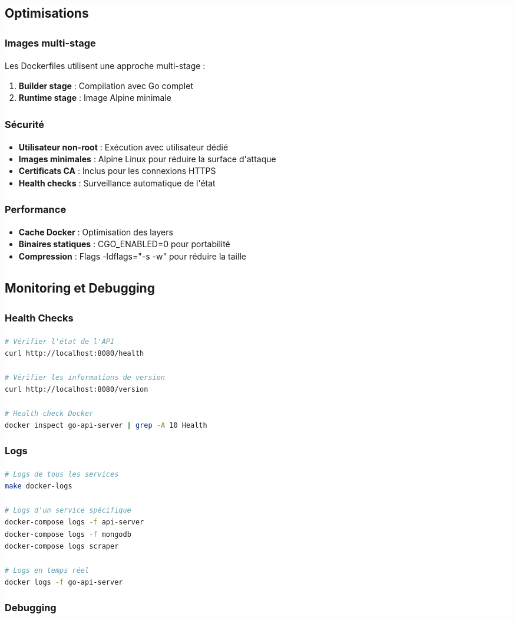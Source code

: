 ## Optimisations

### Images multi-stage

Les Dockerfiles utilisent une approche multi-stage :
1. **Builder stage** : Compilation avec Go complet
2. **Runtime stage** : Image Alpine minimale

### Sécurité

- **Utilisateur non-root** : Exécution avec utilisateur dédié
- **Images minimales** : Alpine Linux pour réduire la surface d'attaque
- **Certificats CA** : Inclus pour les connexions HTTPS
- **Health checks** : Surveillance automatique de l'état

### Performance

- **Cache Docker** : Optimisation des layers
- **Binaires statiques** : CGO_ENABLED=0 pour portabilité
- **Compression** : Flags -ldflags="-s -w" pour réduire la taille

## Monitoring et Debugging

### Health Checks

```bash
# Vérifier l'état de l'API
curl http://localhost:8080/health

# Vérifier les informations de version
curl http://localhost:8080/version

# Health check Docker
docker inspect go-api-server | grep -A 10 Health
```

### Logs

```bash
# Logs de tous les services
make docker-logs

# Logs d'un service spécifique
docker-compose logs -f api-server
docker-compose logs -f mongodb
docker-compose logs scraper

# Logs en temps réel
docker logs -f go-api-server
```

### Debugging
